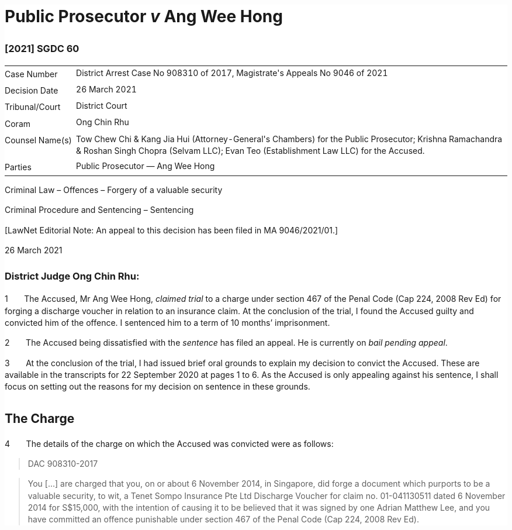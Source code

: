 <style>.footnotes::before { content: "Footnotes:"; }</style>
# Public Prosecutor _v_ Ang Wee Hong  

### \[2021\] SGDC 60

<table id="info-table"><tbody><tr class="info-row"><td class="txt-label" style="padding: 4px 0px; white-space: nowrap" valign="top">Case Number</td><td class="txt-body">District Arrest Case No 908310 of 2017, Magistrate's Appeals No 9046 of 2021</td></tr><tr class="info-row"><td class="txt-label" style="padding: 4px 0px; white-space: nowrap" valign="top">Decision Date</td><td class="txt-body">26 March 2021</td></tr><tr class="info-row"><td class="txt-label" style="padding: 4px 0px; white-space: nowrap" valign="top">Tribunal/Court</td><td class="txt-body">District Court</td></tr><tr class="info-row"><td class="txt-label" style="padding: 4px 0px; white-space: nowrap" valign="top">Coram</td><td class="txt-body">Ong Chin Rhu</td></tr><tr class="info-row"><td class="txt-label" style="padding: 4px 0px; white-space: nowrap" valign="top">Counsel Name(s)</td><td class="txt-body">Tow Chew Chi &amp; Kang Jia Hui (Attorney-General's Chambers) for the Public Prosecutor; Krishna Ramachandra &amp; Roshan Singh Chopra (Selvam LLC); Evan Teo (Establishment Law LLC) for the Accused.</td></tr><tr class="info-row"><td class="txt-label" style="padding: 4px 0px; white-space: nowrap" valign="top">Parties</td><td class="txt-body">Public Prosecutor — Ang Wee Hong</td></tr></tbody></table>

Criminal Law – Offences – Forgery of a valuable security

Criminal Procedure and Sentencing – Sentencing

\[LawNet Editorial Note: An appeal to this decision has been filed in MA 9046/2021/01.\]

26 March 2021

### District Judge Ong Chin Rhu:

1       The Accused, Mr Ang Wee Hong, _claimed trial_ to a charge under section 467 of the Penal Code (Cap 224, 2008 Rev Ed) for forging a discharge voucher in relation to an insurance claim. At the conclusion of the trial, I found the Accused guilty and convicted him of the offence. I sentenced him to a term of 10 months’ imprisonment.

2       The Accused being dissatisfied with the _sentence_ has filed an appeal. He is currently on _bail pending appeal_.

3       At the conclusion of the trial, I had issued brief oral grounds to explain my decision to convict the Accused. These are available in the transcripts for 22 September 2020 at pages 1 to 6. As the Accused is only appealing against his sentence, I shall focus on setting out the reasons for my decision on sentence in these grounds.

## The Charge

4       The details of the charge on which the Accused was convicted were as follows:

> DAC 908310-2017

> You \[…\] are charged that you, on or about 6 November 2014, in Singapore, did forge a document which purports to be a valuable security, to wit, a Tenet Sompo Insurance Pte Ltd Discharge Voucher for claim no. 01-041130511 dated 6 November 2014 for S$15,000, with the intention of causing it to be believed that it was signed by one Adrian Matthew Lee, and you have committed an offence punishable under section 467 of the Penal Code (Cap 224, 2008 Rev Ed).


[^1]: See Exhibit P15 relating to a warrant to arrest issued against Lee.
[^2]: In P2, the Accused’s signature was appended in black ink while Lee’s purported signature was appended in blue ink.
[^3]: Notes of Evidence (“NE”), 11 March 2020, p 50, line 23 – 29.
[^4]: See the fourth paragraph at page 2 of P7.